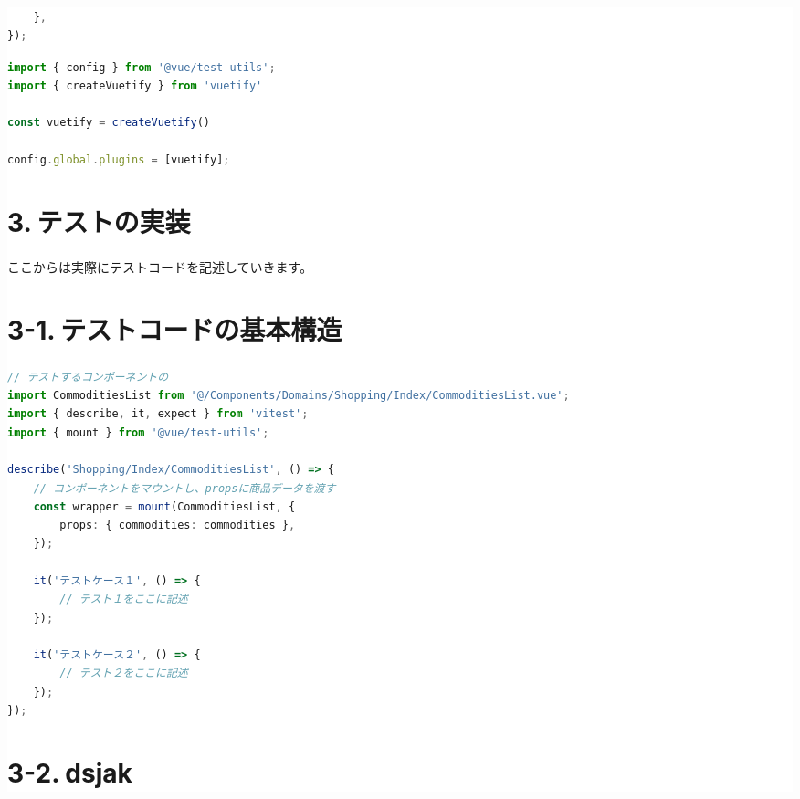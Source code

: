 ```ts:vite.config.ts
    },
});
```

```ts:setup.ts
import { config } from '@vue/test-utils';
import { createVuetify } from 'vuetify'

const vuetify = createVuetify()

config.global.plugins = [vuetify];
```

# 3. テストの実装

ここからは実際にテストコードを記述していきます。

# 3-1. テストコードの基本構造

```ts
// テストするコンポーネントの
import CommoditiesList from '@/Components/Domains/Shopping/Index/CommoditiesList.vue';
import { describe, it, expect } from 'vitest';
import { mount } from '@vue/test-utils';

describe('Shopping/Index/CommoditiesList', () => {
    // コンポーネントをマウントし、propsに商品データを渡す
    const wrapper = mount(CommoditiesList, {
        props: { commodities: commodities },
    });

    it('テストケース１', () => {
        // テスト１をここに記述
    });

    it('テストケース２', () => {
        // テスト２をここに記述
    });
});
```

# 3-2. dsjak